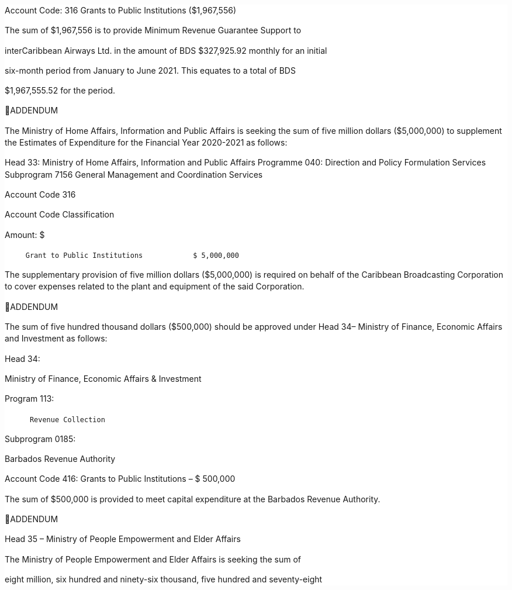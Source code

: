 Account Code: 316 Grants to Public Institutions ($1,967,556)

The  sum  of  $1,967,556  is  to  provide  Minimum  Revenue  Guarantee  Support  to

interCaribbean Airways Ltd. in the amount of BDS $327,925.92 monthly for an initial

six-month  period  from  January  to  June  2021.  This  equates  to  a  total  of  BDS

$1,967,555.52 for the period.

ADDENDUM

The  Ministry  of  Home  Affairs,  Information  and  Public  Affairs  is  seeking  the  sum  of
five million dollars ($5,000,000) to supplement the Estimates of Expenditure for the
Financial Year 2020-2021 as follows:

Head 33: Ministry of Home Affairs, Information and Public Affairs
Programme 040: Direction and Policy Formulation Services Subprogram
7156 General Management and Coordination Services

Account Code
316

Account Code Classification

Amount: $

         Grant to Public Institutions            $ 5,000,000

The supplementary provision of five million dollars ($5,000,000) is required on behalf
of  the  Caribbean  Broadcasting  Corporation  to  cover  expenses  related  to  the  plant
and equipment of the said Corporation.

ADDENDUM

The  sum  of  five  hundred  thousand  dollars  ($500,000)  should  be  approved  under
Head 34– Ministry of Finance, Economic Affairs and Investment as follows:

Head 34:

Ministry of Finance, Economic Affairs &
Investment

Program 113:

          Revenue Collection

Subprogram 0185:

Barbados Revenue Authority

Account Code 416:  Grants to Public Institutions   – $ 500,000

The  sum  of  $500,000  is  provided  to  meet  capital  expenditure  at  the  Barbados
Revenue Authority.

ADDENDUM

Head 35 – Ministry of People Empowerment and Elder Affairs

The Ministry of People Empowerment and Elder Affairs is seeking the sum of

eight  million,  six  hundred  and  ninety-six  thousand,  five  hundred  and  seventy-eight
